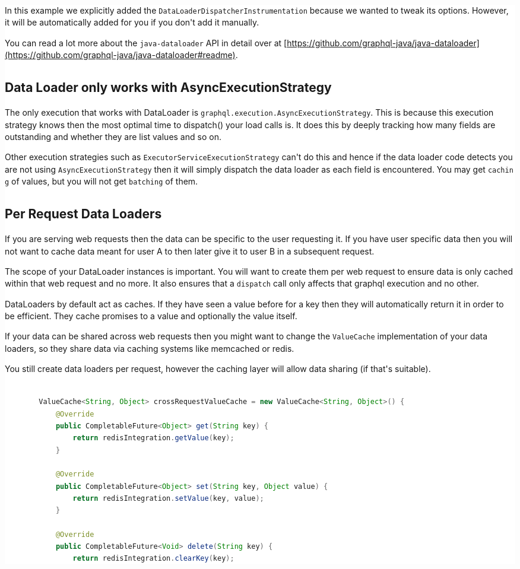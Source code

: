 ```java


```

In this example we explicitly added the `DataLoaderDispatcherInstrumentation` because we wanted to tweak its options.  However,
it will be automatically added for you if you don't add it manually.

You can read a lot more about the `java-dataloader` API in detail over
at [https://github.com/graphql-java/java-dataloader](https://github.com/graphql-java/java-dataloader#readme).


## Data Loader only works with AsyncExecutionStrategy

The only execution that works with DataLoader is `graphql.execution.AsyncExecutionStrategy`.  This is because this execution strategy knows
then the most optimal time to dispatch() your load calls is.  It does this by deeply tracking how many fields are outstanding and whether they
are list values and so on.

Other execution strategies such as `ExecutorServiceExecutionStrategy` can't do this and hence if the data loader code detects
you are not using `AsyncExecutionStrategy` then it will simply dispatch the data loader as each field is encountered.  You
may get `caching` of values, but you will not get `batching` of them.


## Per Request Data Loaders

If you are serving web requests then the data can be specific to the user requesting it. If you have user specific data then you will not want to
cache data meant for user A to then later give it to user B in a subsequent request.

The scope of your DataLoader instances is important. You will want to create them per web request to
ensure data is only cached within that web request and no more. It also ensures that a ``dispatch`` call
only affects that graphql execution and no other.

DataLoaders by default act as caches.  If they have seen a value before for a key then they will automatically return
it in order to be efficient.  They cache promises to a value and optionally the value itself.

If your data can be shared across web requests then you might want to change the `ValueCache` implementation of your data loaders, so they share
data via caching systems like memcached or redis.

You still create data loaders per request, however the caching layer will allow data sharing (if that's suitable).


```java

        ValueCache<String, Object> crossRequestValueCache = new ValueCache<String, Object>() {
            @Override
            public CompletableFuture<Object> get(String key) {
                return redisIntegration.getValue(key);
            }

            @Override
            public CompletableFuture<Object> set(String key, Object value) {
                return redisIntegration.setValue(key, value);
            }

            @Override
            public CompletableFuture<Void> delete(String key) {
                return redisIntegration.clearKey(key);
```